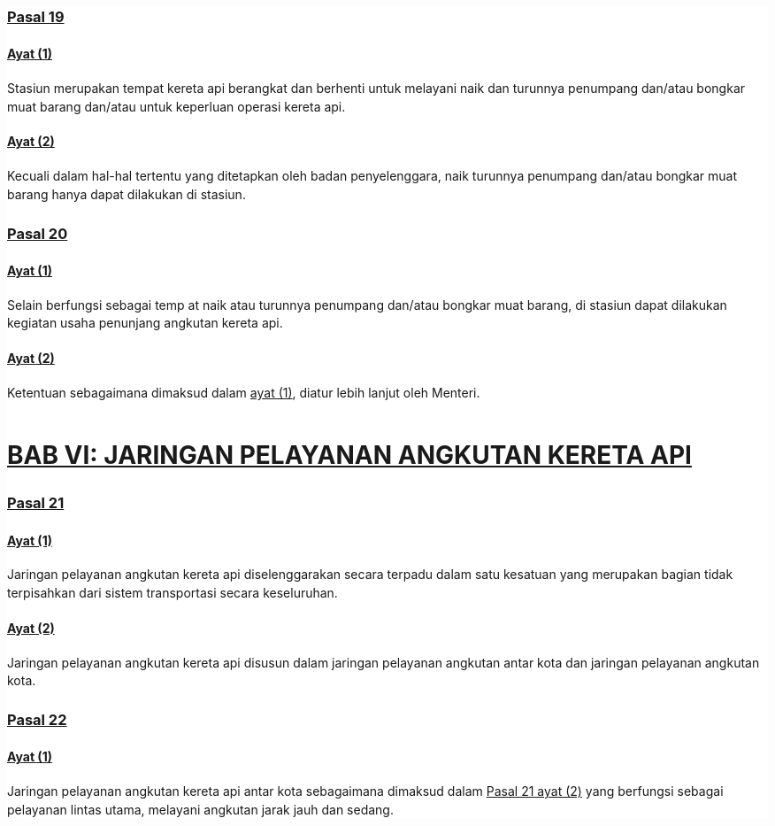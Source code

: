 
### [Pasal 19](http://example.org/legal/peraturan/uu/1992/13/pasal/0019)

#### [Ayat (1)](http://example.org/legal/peraturan/uu/1992/13/pasal/0019/versi/19920511/ayat/0001)
Stasiun merupakan tempat kereta api berangkat dan berhenti untuk melayani naik dan turunnya penumpang dan/atau bongkar muat barang dan/atau untuk keperluan operasi kereta api.

#### [Ayat (2)](http://example.org/legal/peraturan/uu/1992/13/pasal/0019/versi/19920511/ayat/0002)
Kecuali dalam hal-hal tertentu yang ditetapkan oleh badan penyelenggara, naik turunnya penumpang dan/atau bongkar muat barang hanya dapat dilakukan di stasiun.


### [Pasal 20](http://example.org/legal/peraturan/uu/1992/13/pasal/0020)

#### [Ayat (1)](http://example.org/legal/peraturan/uu/1992/13/pasal/0020/versi/19920511/ayat/0001)
Selain berfungsi sebagai temp at naik atau turunnya penumpang dan/atau bongkar muat barang, di stasiun dapat dilakukan kegiatan usaha penunjang angkutan kereta api.

#### [Ayat (2)](http://example.org/legal/peraturan/uu/1992/13/pasal/0020/versi/19920511/ayat/0002)
Ketentuan sebagaimana dimaksud dalam [ayat (1)](http://example.org/legal/peraturan/uu/1992/13/pasal/0020/versi/19920511/ayat/0001), diatur lebih lanjut oleh Menteri.
 


# [BAB VI: JARINGAN PELAYANAN ANGKUTAN KERETA API](http://example.org/legal/peraturan/uu/1992/13/bab/0006)

### [Pasal 21](http://example.org/legal/peraturan/uu/1992/13/pasal/0021)

#### [Ayat (1)](http://example.org/legal/peraturan/uu/1992/13/pasal/0021/versi/19920511/ayat/0001)
Jaringan pelayanan angkutan kereta api diselenggarakan secara terpadu dalam satu kesatuan yang merupakan bagian tidak terpisahkan dari sistem transportasi secara keseluruhan.

#### [Ayat (2)](http://example.org/legal/peraturan/uu/1992/13/pasal/0021/versi/19920511/ayat/0002)
Jaringan pelayanan angkutan kereta api disusun dalam jaringan pelayanan angkutan antar kota dan jaringan pelayanan angkutan kota.


### [Pasal 22](http://example.org/legal/peraturan/uu/1992/13/pasal/0022)

#### [Ayat (1)](http://example.org/legal/peraturan/uu/1992/13/pasal/0022/versi/19920511/ayat/0001)
Jaringan pelayanan angkutan kereta api antar kota sebagaimana dimaksud dalam [Pasal 21 ayat (2)](http://example.org/legal/peraturan/uu/1992/13/pasal/0022/versi/19920511/ayat/0002) yang berfungsi sebagai pelayanan lintas utama, melayani angkutan jarak jauh dan sedang.

